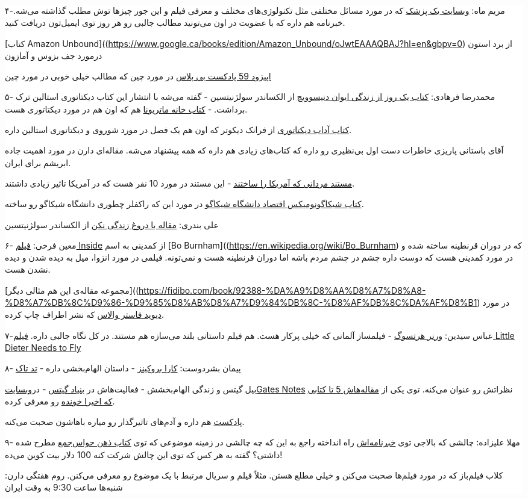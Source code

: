 ۴-مریم ماه: [وبسایت یک پزشک](https://www.1pezeshk.com) که در مورد مسائل مختلفی مثل تکنولوژی‌های مختلف و معرفی فیلم و این جور چیزها توش مطلب گذاشته می‌شه. خبرنامه هم داره که با عضویت در اون می‌تونید مطالب جالبی رو هر روز توی ایمیل‌تون دریافت کنید.

[کتاب Amazon Unbound]((https://www.google.ca/books/edition/Amazon_Unbound/oJwtEAAAQBAJ?hl=en&gbpv=0) از برد استون درمورد جف بزوس و آمازون

[اپیزود 59 پادکست بی پلاس](https://bpluspodcast.com/podcast/fourth-season/چین/) در مورد چین که مطالب خیلی خوبی در مورد چین

۵- محمدرضا فرهادی: [کتاب یک روز از زندگی ایوان دنیسوویچ](https://nashrenow.com/ادبیات-داستانی-معاصر-جهان/389-یک-روز-از-زندگی-ایوان-دنیسوویچ.html) از الکساندر سولژنیتسین - گفته می‌شه با انتشار این کتاب دیکتاتوری استالین ترک برداشت. - [کتاب خانه ماتریونا](https://nashremahi.com/author_book/آلکساندر-سولژنیتسین/) هم که اون هم در مورد دیکتاتوری هست.

[کتاب آداب دیکتاتوری](http://www.goman-pub.com/HSP_Shop/product.php?proId=151977) از فرانک دیکوتر که اون هم یک فصل در مورد شوروی و دیکتاتوری استالین داره.

آقای باستانی پاریزی خاطرات دست اول بی‌نظیری رو داره که کتاب‌های زیادی هم داره که همه پیشنهاد می‌شه. مقاله‌ای دارن در مورد اهمیت جاده ابریشم برای ایران.

[مستند مردانی که آمریکا را ساختند](https://en.wikipedia.org/wiki/The_Men_Who_Built_America) - این مستند در مورد 10 نفر هست که در آمریکا تاثیر زیادی داشتند.

[کتاب شیکاگونومیکس اقتصاد دانشگاه شیکاگو](http://www.nashremahris.ir/product/detail/250411/شیکاگونومیکس-ش-روزنه) در مورد این که راکفلر چطوری دانشگاه شیکاگو رو ساخته.

علی بندری: [مقاله با دروغ زندگی نکن](https://bpluspodcast.com/blog/با-دروغ-زندگی-نکن/) از الکساندر سولژنیتسین

۶- معین فرخی: [فیلم Inside](https://en.wikipedia.org/wiki/Bo_Burnham:_Inside) از کمدینی به اسم [Bo Burnham](‌(https://en.wikipedia.org/wiki/Bo_Burnham) که در دوران قرنطینه ساخته شده و در مورد کمدینی هست که دوست داره چشم در چشم مردم باشه اما دوران قرنطینه هست و نمی‌تونه. فیلمی در مورد انزوا، میل به دیده شدن و دیده نشدن هست.

[مجموعه مقاله‌ی این هم مثالی دیگر]((https://fidibo.com/book/92388-%DA%A9%D8%AA%D8%A7%D8%A8-%D8%A7%DB%8C%D9%86-%D9%85%D8%AB%D8%A7%D9%84%DB%8C-%D8%AF%DB%8C%DA%AF%D8%B1) در مورد [دیوید فاستر والاس](https://en.wikipedia.org/wiki/David_Foster_Wallace) که نشر اطراف چاپ کرده.

۷-عباس سیدین: [ورنر هرتسوگ](https://www.wernerherzog.com) - فیلمساز آلمانی که خیلی پرکار هست. هم فیلم داستانی بلند می‌سازه هم مستند. در کل نگاه جالبی داره. [فیلم Little Dieter Needs to Fly](https://en.wikipedia.org/wiki/Little_Dieter_Needs_to_Fly)


۸- پیمان بشردوست: [کارا بروکینز](https://carabrookins.com) - داستان الهام‌بخشی داره - [تد تاک](https://www.ted.com/talks/cara_brookins_how_to_build_a_life_without_limits?language=en)


بیل گیتس و زندگی الهام‌بخشش - فعالیت‌هاش در [بنیاد گیتس](https://www.gatesfoundation.org) - در[وبسایتGates Notes](https://www.gatesnotes.com)  نظراتش رو عنوان می‌کنه. توی یکی از [مقاله‌هاش 5 تا کتابی که اخیرا خونده](https://www.gatesnotes.com/About-Bill-Gates/Summer-Books-2021) رو معرفی کرده.

[پادکست](https://pod.link/1538630420) هم داره و آدم‌های تاثیرگذار رو میاره باهاشون صحبت می‌کنه.

۹- مهلا علیزاده: چالشی که بالاجی توی [خبرنامه‌اش](https://balajis.com/tag/1729-com/) راه انداخته راجع به این که چه چالشی در زمینه موضوعی که توی [کتاب ذهن حواس‌جمع](https://fidibo.com/book/103735-ذهن-حواس-جمع) مطرح شده داشتی؟ گفته به هر کس که توی این چالش شرکت کنه 100 دلار بیت کوین می‌ده!

کلاب فیلم‌باز که در مورد فیلم‌ها صحبت می‌کنن و خیلی مطلع هستن. مثلاً فیلم و سریال مرتبط با یک موضوع رو معرفی می‌کنن. روم هفتگی دارن: شنبه‌ها ساعت 9:30 به وقت ایران
